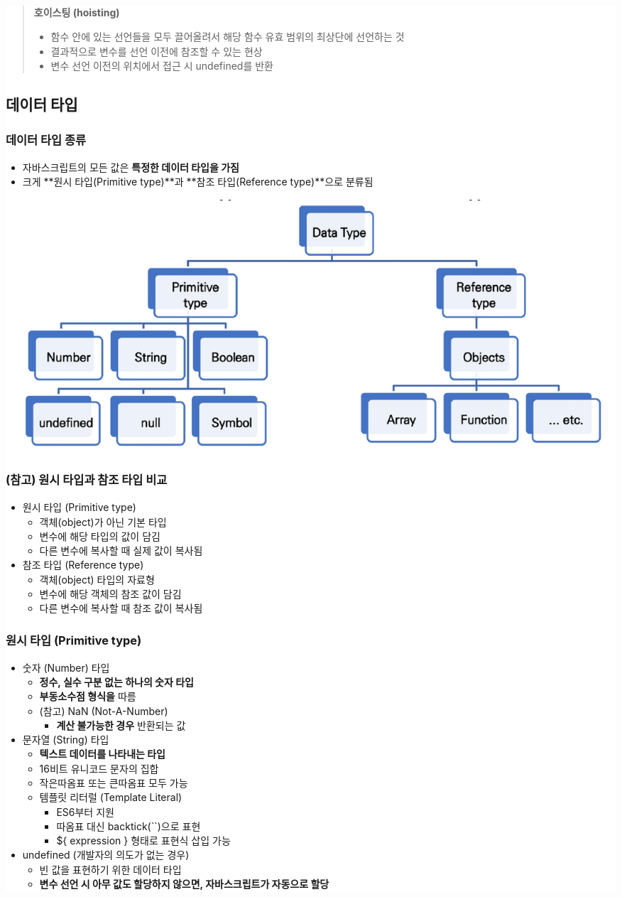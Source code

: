 > **호이스팅 (hoisting)**
>
> - 함수 안에 있는 선언들을 모두 끌어올려서 해당 함수 유효 범위의 최상단에 선언하는 것
> - 결과적으로 변수를 선언 이전에 참조할 수 있는 현상
> - 변수 선언 이전의 위치에서 접근 시 undefined를 반환



## 데이터 타입

### 데이터 타입 종류

- 자바스크립트의 모든 값은 **특정한 데이터 타입을 가짐**
- 크게 **원시 타입(Primitive type)**과 **참조 타입(Reference type)**으로 분류됨

![image-20220518001456537](JavaScript.assets/image-20220518001456537.png)

### (참고) 원시 타입과 참조 타입 비교

- 원시 타입 (Primitive type)
  - 객체(object)가 아닌 기본 타입
  - 변수에 해당 타입의 값이 담김
  - 다른 변수에 복사할 때 실제 값이 복사됨
- 참조 타입 (Reference type)
  - 객체(object) 타입의 자료형
  - 변수에 해당 객체의 참조 값이 담김
  - 다른 변수에 복사할 때 참조 값이 복사됨

### 원시 타입 (Primitive type)

- 숫자 (Number) 타입
  - **정수, 실수 구분 없는 하나의 숫자 타입**
  - **부동소수점 형식을** 따름
  - (참고) NaN (Not-A-Number)
    - **계산 불가능한 경우** 반환되는 값
- 문자열 (String) 타입
  - **텍스트 데이터를 나타내는 타입**
  - 16비트 유니코드 문자의 집합
  - 작은따옴표 또는 큰따옴표 모두 가능
  - 템플릿 리터럴 (Template Literal)
    - ES6부터 지원
    - 따옴표 대신 backtick(``)으로 표현
    - ${ expression } 형태로 표현식 삽입 가능
- undefined (개발자의 의도가 없는 경우)
  - 빈 값을 표현하기 위한 데이터 타입
  - **변수 선언 시 아무 값도 할당하지 않으면, 자바스크립트가 자동으로 할당**